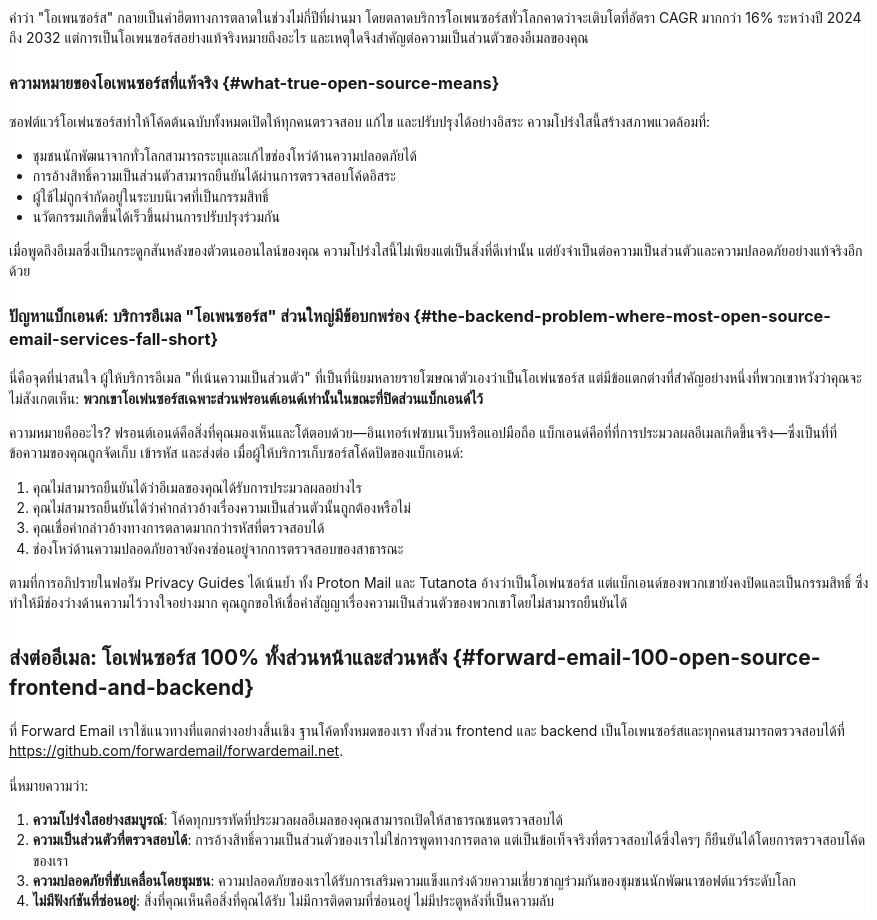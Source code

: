คำว่า "โอเพนซอร์ส" กลายเป็นคำฮิตทางการตลาดในช่วงไม่กี่ปีที่ผ่านมา โดยตลาดบริการโอเพนซอร์สทั่วโลกคาดว่าจะเติบโตที่อัตรา CAGR มากกว่า 16% ระหว่างปี 2024 ถึง 2032 แต่การเป็นโอเพนซอร์สอย่างแท้จริงหมายถึงอะไร และเหตุใดจึงสำคัญต่อความเป็นส่วนตัวของอีเมลของคุณ

### ความหมายของโอเพนซอร์สที่แท้จริง {#what-true-open-source-means}

ซอฟต์แวร์โอเพ่นซอร์สทำให้โค้ดต้นฉบับทั้งหมดเปิดให้ทุกคนตรวจสอบ แก้ไข และปรับปรุงได้อย่างอิสระ ความโปร่งใสนี้สร้างสภาพแวดล้อมที่:

* ชุมชนนักพัฒนาจากทั่วโลกสามารถระบุและแก้ไขช่องโหว่ด้านความปลอดภัยได้
* การอ้างสิทธิ์ความเป็นส่วนตัวสามารถยืนยันได้ผ่านการตรวจสอบโค้ดอิสระ
* ผู้ใช้ไม่ถูกจำกัดอยู่ในระบบนิเวศที่เป็นกรรมสิทธิ์
* นวัตกรรมเกิดขึ้นได้เร็วขึ้นผ่านการปรับปรุงร่วมกัน

เมื่อพูดถึงอีเมลซึ่งเป็นกระดูกสันหลังของตัวตนออนไลน์ของคุณ ความโปร่งใสนี้ไม่เพียงแต่เป็นสิ่งที่ดีเท่านั้น แต่ยังจำเป็นต่อความเป็นส่วนตัวและความปลอดภัยอย่างแท้จริงอีกด้วย

### ปัญหาแบ็กเอนด์: บริการอีเมล "โอเพนซอร์ส" ส่วนใหญ่มีข้อบกพร่อง {#the-backend-problem-where-most-open-source-email-services-fall-short}

นี่คือจุดที่น่าสนใจ ผู้ให้บริการอีเมล "ที่เน้นความเป็นส่วนตัว" ที่เป็นที่นิยมหลายรายโฆษณาตัวเองว่าเป็นโอเพ่นซอร์ส แต่มีข้อแตกต่างที่สำคัญอย่างหนึ่งที่พวกเขาหวังว่าคุณจะไม่สังเกตเห็น: **พวกเขาโอเพ่นซอร์สเฉพาะส่วนฟรอนต์เอนด์เท่านั้นในขณะที่ปิดส่วนแบ็กเอนด์ไว้**

ความหมายคืออะไร? ฟรอนต์เอนด์คือสิ่งที่คุณมองเห็นและโต้ตอบด้วย—อินเทอร์เฟซบนเว็บหรือแอปมือถือ แบ็กเอนด์คือที่ที่การประมวลผลอีเมลเกิดขึ้นจริง—ซึ่งเป็นที่ที่ข้อความของคุณถูกจัดเก็บ เข้ารหัส และส่งต่อ เมื่อผู้ให้บริการเก็บซอร์สโค้ดปิดของแบ็กเอนด์:

1. คุณไม่สามารถยืนยันได้ว่าอีเมลของคุณได้รับการประมวลผลอย่างไร
2. คุณไม่สามารถยืนยันได้ว่าคำกล่าวอ้างเรื่องความเป็นส่วนตัวนั้นถูกต้องหรือไม่
3. คุณเชื่อคำกล่าวอ้างทางการตลาดมากกว่ารหัสที่ตรวจสอบได้
4. ช่องโหว่ด้านความปลอดภัยอาจยังคงซ่อนอยู่จากการตรวจสอบของสาธารณะ

ตามที่การอภิปรายในฟอรัม Privacy Guides ได้เน้นย้ำ ทั้ง Proton Mail และ Tutanota อ้างว่าเป็นโอเพ่นซอร์ส แต่แบ็กเอนด์ของพวกเขายังคงปิดและเป็นกรรมสิทธิ์ ซึ่งทำให้มีช่องว่างด้านความไว้วางใจอย่างมาก คุณถูกขอให้เชื่อคำสัญญาเรื่องความเป็นส่วนตัวของพวกเขาโดยไม่สามารถยืนยันได้

## ส่งต่ออีเมล: โอเพ่นซอร์ส 100% ทั้งส่วนหน้าและส่วนหลัง {#forward-email-100-open-source-frontend-and-backend}

ที่ Forward Email เราใช้แนวทางที่แตกต่างอย่างสิ้นเชิง ฐานโค้ดทั้งหมดของเรา ทั้งส่วน frontend และ backend เป็นโอเพนซอร์สและทุกคนสามารถตรวจสอบได้ที่ <https://github.com/forwardemail/forwardemail.net>.

นี่หมายความว่า:

1. **ความโปร่งใสอย่างสมบูรณ์**: โค้ดทุกบรรทัดที่ประมวลผลอีเมลของคุณสามารถเปิดให้สาธารณชนตรวจสอบได้
2. **ความเป็นส่วนตัวที่ตรวจสอบได้**: การอ้างสิทธิ์ความเป็นส่วนตัวของเราไม่ใช่การพูดทางการตลาด แต่เป็นข้อเท็จจริงที่ตรวจสอบได้ซึ่งใครๆ ก็ยืนยันได้โดยการตรวจสอบโค้ดของเรา
3. **ความปลอดภัยที่ขับเคลื่อนโดยชุมชน**: ความปลอดภัยของเราได้รับการเสริมความแข็งแกร่งด้วยความเชี่ยวชาญร่วมกันของชุมชนนักพัฒนาซอฟต์แวร์ระดับโลก
4. **ไม่มีฟังก์ชันที่ซ่อนอยู่**: สิ่งที่คุณเห็นคือสิ่งที่คุณได้รับ ไม่มีการติดตามที่ซ่อนอยู่ ไม่มีประตูหลังที่เป็นความลับ
